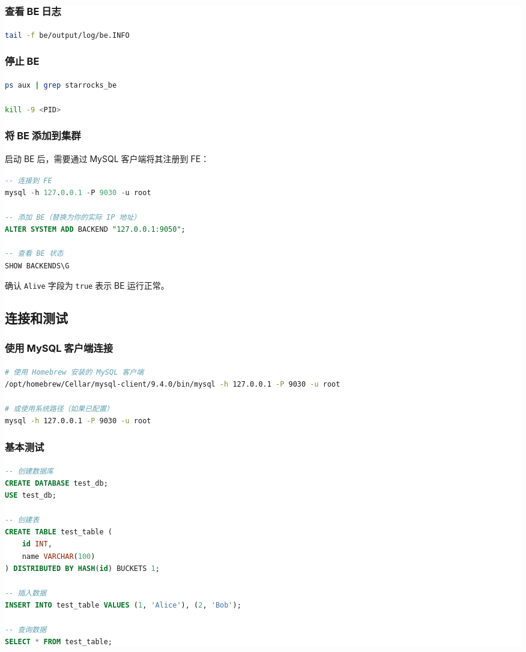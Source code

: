### 查看 BE 日志

```bash
tail -f be/output/log/be.INFO
```

### 停止 BE

```bash
ps aux | grep starrocks_be

kill -9 <PID>
```

### 将 BE 添加到集群

启动 BE 后，需要通过 MySQL 客户端将其注册到 FE：

```sql
-- 连接到 FE
mysql -h 127.0.0.1 -P 9030 -u root

-- 添加 BE（替换为你的实际 IP 地址）
ALTER SYSTEM ADD BACKEND "127.0.0.1:9050";

-- 查看 BE 状态
SHOW BACKENDS\G
```

确认 `Alive` 字段为 `true` 表示 BE 运行正常。

## 连接和测试

### 使用 MySQL 客户端连接

```bash
# 使用 Homebrew 安装的 MySQL 客户端
/opt/homebrew/Cellar/mysql-client/9.4.0/bin/mysql -h 127.0.0.1 -P 9030 -u root

# 或使用系统路径（如果已配置）
mysql -h 127.0.0.1 -P 9030 -u root
```

### 基本测试

```sql
-- 创建数据库
CREATE DATABASE test_db;
USE test_db;

-- 创建表
CREATE TABLE test_table (
    id INT,
    name VARCHAR(100)
) DISTRIBUTED BY HASH(id) BUCKETS 1;

-- 插入数据
INSERT INTO test_table VALUES (1, 'Alice'), (2, 'Bob');

-- 查询数据
SELECT * FROM test_table;
```
